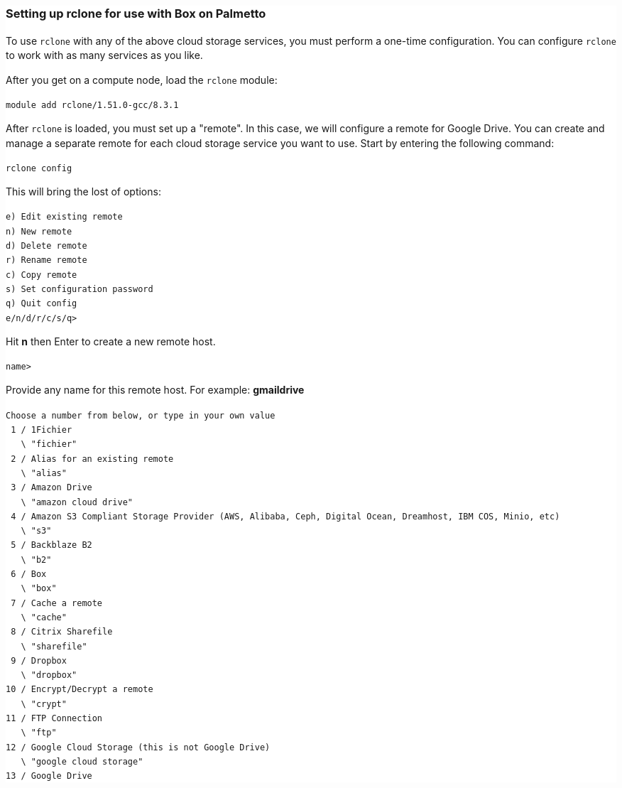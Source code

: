 ### Setting up rclone for use with Box on Palmetto

To use `rclone` with any of the above cloud storage services,
you must perform a one-time configuration.
You can configure `rclone` to work with as many services as you like.

After you get on a compute node, load the `rclone` module:

~~~
module add rclone/1.51.0-gcc/8.3.1
~~~

After `rclone` is loaded, you must set up a "remote". In this case,
we will configure a remote for Google Drive. You can create and manage a separate
remote for each cloud storage service you want to use.
Start by entering the following command:

~~~
rclone config
~~~

This will bring the lost of options:
~~~
e) Edit existing remote
n) New remote
d) Delete remote
r) Rename remote
c) Copy remote
s) Set configuration password
q) Quit config
e/n/d/r/c/s/q> 
~~~

Hit **n** then Enter to create a new remote host.

```
name>
```

Provide any name for this remote host. For example: **gmaildrive**

```
Choose a number from below, or type in your own value
 1 / 1Fichier
   \ "fichier"
 2 / Alias for an existing remote
   \ "alias"
 3 / Amazon Drive
   \ "amazon cloud drive"
 4 / Amazon S3 Compliant Storage Provider (AWS, Alibaba, Ceph, Digital Ocean, Dreamhost, IBM COS, Minio, etc)
   \ "s3"
 5 / Backblaze B2
   \ "b2"
 6 / Box
   \ "box"
 7 / Cache a remote
   \ "cache"
 8 / Citrix Sharefile
   \ "sharefile"
 9 / Dropbox
   \ "dropbox"
10 / Encrypt/Decrypt a remote
   \ "crypt"
11 / FTP Connection
   \ "ftp"
12 / Google Cloud Storage (this is not Google Drive)
   \ "google cloud storage"
13 / Google Drive
```